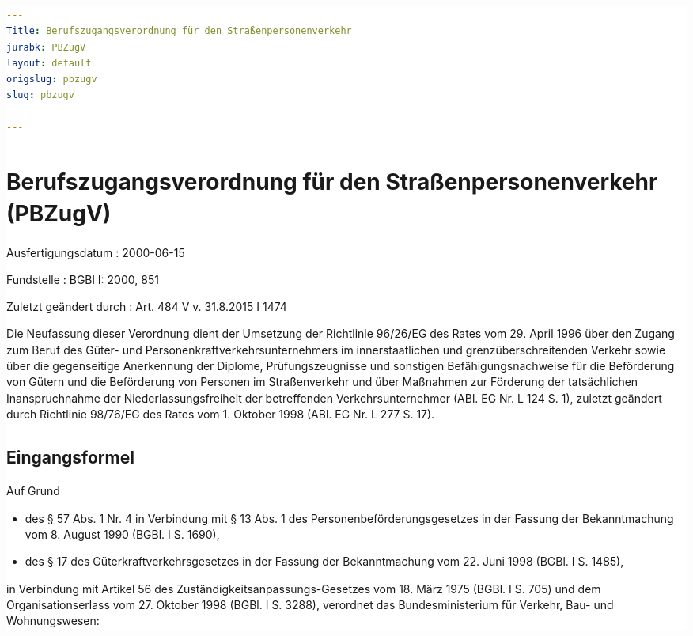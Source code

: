 ```yaml
---
Title: Berufszugangsverordnung für den Straßenpersonenverkehr
jurabk: PBZugV
layout: default
origslug: pbzugv
slug: pbzugv

---
```


# Berufszugangsverordnung für den Straßenpersonenverkehr (PBZugV)

Ausfertigungsdatum
:   2000-06-15

Fundstelle
:   BGBl I: 2000, 851

Zuletzt geändert durch
:   Art. 484 V v. 31.8.2015 I 1474

Die Neufassung dieser Verordnung dient der Umsetzung der Richtlinie
96/26/EG des Rates vom 29. April 1996 über den Zugang zum Beruf des
Güter- und Personenkraftverkehrsunternehmers im innerstaatlichen und
grenzüberschreitenden Verkehr sowie über die gegenseitige Anerkennung
der Diplome, Prüfungszeugnisse und sonstigen Befähigungsnachweise für
die Beförderung von Gütern und die Beförderung von Personen im
Straßenverkehr und über Maßnahmen zur Förderung der tatsächlichen
Inanspruchnahme der Niederlassungsfreiheit der betreffenden
Verkehrsunternehmer (ABl. EG Nr. L 124 S. 1), zuletzt geändert durch
Richtlinie 98/76/EG des Rates vom 1. Oktober 1998 (ABl. EG Nr. L 277
S. 17).


## Eingangsformel

Auf Grund

-   des § 57 Abs. 1 Nr. 4 in Verbindung mit § 13 Abs. 1 des
    Personenbeförderungsgesetzes in der Fassung der Bekanntmachung vom 8.
    August 1990 (BGBl. I S. 1690),


-   des § 17 des Güterkraftverkehrsgesetzes in der Fassung der
    Bekanntmachung vom 22. Juni 1998 (BGBl. I S. 1485),



in Verbindung mit Artikel 56 des Zuständigkeitsanpassungs-Gesetzes vom
18\. März 1975 (BGBl. I S. 705) und dem Organisationserlass vom 27.
Oktober 1998 (BGBl. I S. 3288), verordnet das Bundesministerium für
Verkehr, Bau- und Wohnungswesen:
